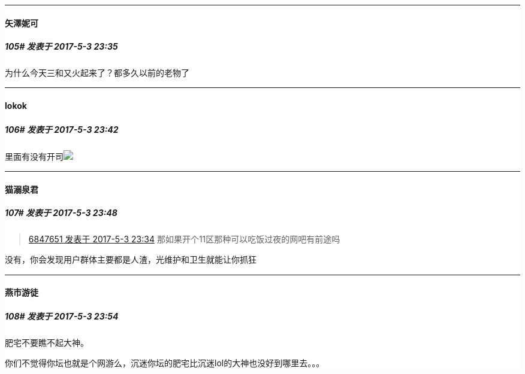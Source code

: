 





*****

####  矢澤妮可  
##### 105#       发表于 2017-5-3 23:35




为什么今天三和又火起来了？都多久以前的老物了







*****

####  lokok  
##### 106#       发表于 2017-5-3 23:42




里面有没有开司<img src="https://static.saraba1st.com/image/smiley/face2017/048.png" referrerpolicy="no-referrer">







*****

####  猫溺泉君  
##### 107#       发表于 2017-5-3 23:48



<blockquote><a href="httphttps://bbs.saraba1st.com/2b/forum.php?mod=redirect&amp;amp;goto=findpost&amp;amp;pid=35842682&amp;amp;ptid=1500499" target="_blank">6847651 发表于 2017-5-3 23:34</a>
那如果开个11区那种可以吃饭过夜的网吧有前途吗</blockquote>
没有，你会发现用户群体主要都是人渣，光维护和卫生就能让你抓狂







*****

####  燕市游徒  
##### 108#       发表于 2017-5-3 23:54




肥宅不要瞧不起大神。


你们不觉得你坛也就是个网游么，沉迷你坛的肥宅比沉迷lol的大神也没好到哪里去。。。
